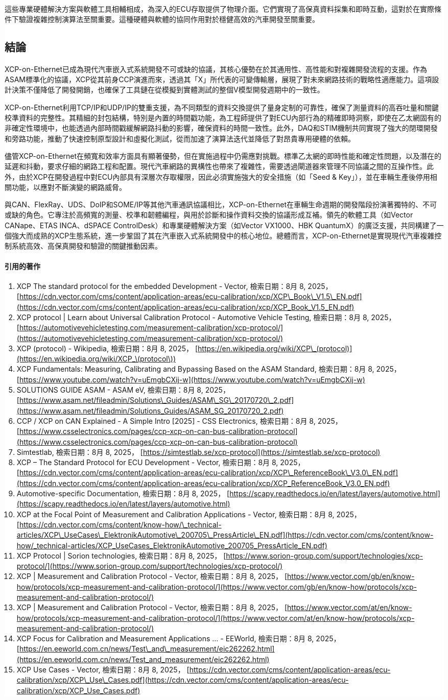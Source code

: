 這些專業硬體解決方案與軟體工具相輔相成，為深入的ECU存取提供了物理介面。它們實現了高保真資料採集和即時互動，這對於在實際條件下驗證複雜控制演算法至關重要。這種硬體與軟體的協同作用對於穩健高效的汽車開發至關重要。

## **結論**

XCP-on-Ethernet已成為現代汽車嵌入式系統開發不可或缺的協議，其核心優勢在於其通用性、高性能和對複雜開發流程的支援。作為ASAM標準化的協議，XCP從其前身CCP演進而來，透過其「X」所代表的可變傳輸層，展現了對未來網路技術的戰略性適應能力。這項設計決策不僅降低了開發開銷，也確保了工具鏈在從模擬到實體測試的整個V模型開發週期中的一致性。

XCP-on-Ethernet利用TCP/IP和UDP/IP的雙重支援，為不同類型的資料交換提供了量身定制的可靠性，確保了測量資料的高吞吐量和關鍵校準資料的完整性。其精細的封包結構，特別是內置的時間戳功能，為工程師提供了對ECU內部行為的精確即時洞察，即使在乙太網固有的非確定性環境中，也能透過內部時間戳緩解網路抖動的影響，確保資料的時間一致性。此外，DAQ和STIM機制共同實現了強大的閉環開發和旁路功能，推動了快速控制原型設計和虛擬化測試，從而加速了演算法迭代並降低了對昂貴專用硬體的依賴。

儘管XCP-on-Ethernet在頻寬和效率方面具有顯著優勢，但在實施過程中仍需應對挑戰。標準乙太網的即時性能和確定性問題，以及潛在的延遲和抖動，要求仔細的網路工程和配置。現代汽車網路的異構性也帶來了複雜性，需要透過閘道器來管理不同協議之間的互操作性。此外，由於XCP在開發過程中對ECU內部具有深層次存取權限，因此必須實施強大的安全措施（如「Seed & Key」），並在車輛生產後停用相關功能，以應對不斷演變的網路威脅。

與CAN、FlexRay、UDS、DoIP和SOME/IP等其他汽車通訊協議相比，XCP-on-Ethernet在車輛生命週期的開發階段扮演著獨特的、不可或缺的角色。它專注於高頻寬的測量、校準和韌體編程，與用於診斷和操作資料交換的協議形成互補。領先的軟體工具（如Vector CANape、ETAS INCA、dSPACE ControlDesk）和專業硬體解決方案（如Vector VX1000、HBK QuantumX）的廣泛支援，共同構建了一個強大而成熟的XCP生態系統，進一步鞏固了其在汽車嵌入式系統開發中的核心地位。總體而言，XCP-on-Ethernet是實現現代汽車複雜控制系統高效、高保真開發和驗證的關鍵推動因素。

#### **引用的著作**

1. XCP The standard protocol for the embedded Development \- Vector, 檢索日期：8月 8, 2025， [https://cdn.vector.com/cms/content/application-areas/ecu-calibration/xcp/XCP\_Book\_V1.5\_EN.pdf](https://cdn.vector.com/cms/content/application-areas/ecu-calibration/xcp/XCP_Book_V1.5_EN.pdf)  
2. XCP protocol | Learn about Universal Calibration Protocol \- Automotive Vehicle Testing, 檢索日期：8月 8, 2025， [https://automotivevehicletesting.com/measurement-calibration/xcp-protocol/](https://automotivevehicletesting.com/measurement-calibration/xcp-protocol/)  
3. XCP (protocol) \- Wikipedia, 檢索日期：8月 8, 2025， [https://en.wikipedia.org/wiki/XCP\_(protocol)](https://en.wikipedia.org/wiki/XCP_\(protocol\))  
4. XCP Fundamentals: Measuring, Calibrating and Bypassing Based on the ASAM Standard, 檢索日期：8月 8, 2025， [https://www.youtube.com/watch?v=uEmgbCXij-w](https://www.youtube.com/watch?v=uEmgbCXij-w)  
5. SOLUTIONS GUIDE ASAM \- ASAM eV, 檢索日期：8月 8, 2025， [https://www.asam.net/fileadmin/Solutions\_Guides/ASAM\_SG\_20170720\_2.pdf](https://www.asam.net/fileadmin/Solutions_Guides/ASAM_SG_20170720_2.pdf)  
6. CCP / XCP on CAN Explained \- A Simple Intro \[2025\] \- CSS Electronics, 檢索日期：8月 8, 2025， [https://www.csselectronics.com/pages/ccp-xcp-on-can-bus-calibration-protocol](https://www.csselectronics.com/pages/ccp-xcp-on-can-bus-calibration-protocol)  
7. Simtestlab, 檢索日期：8月 8, 2025， [https://simtestlab.se/xcp-protocol](https://simtestlab.se/xcp-protocol)  
8. XCP – The Standard Protocol for ECU Development \- Vector, 檢索日期：8月 8, 2025， [https://cdn.vector.com/cms/content/application-areas/ecu-calibration/xcp/XCP\_ReferenceBook\_V3.0\_EN.pdf](https://cdn.vector.com/cms/content/application-areas/ecu-calibration/xcp/XCP_ReferenceBook_V3.0_EN.pdf)  
9. Automotive-specific Documentation, 檢索日期：8月 8, 2025， [https://scapy.readthedocs.io/en/latest/layers/automotive.html](https://scapy.readthedocs.io/en/latest/layers/automotive.html)  
10. XCP at the Focal Point of Measurement and Calibration Applications \- Vector, 檢索日期：8月 8, 2025， [https://cdn.vector.com/cms/content/know-how/\_technical-articles/XCP\_UseCases\_ElektronikAutomotive\_200705\_PressArticle\_EN.pdf](https://cdn.vector.com/cms/content/know-how/_technical-articles/XCP_UseCases_ElektronikAutomotive_200705_PressArticle_EN.pdf)  
11. XCP Protocol | Sorion technologies, 檢索日期：8月 8, 2025， [https://www.sorion-group.com/support/technologies/xcp-protocol/](https://www.sorion-group.com/support/technologies/xcp-protocol/)  
12. XCP | Measurement and Calibration Protocol \- Vector, 檢索日期：8月 8, 2025， [https://www.vector.com/gb/en/know-how/protocols/xcp-measurement-and-calibration-protocol/](https://www.vector.com/gb/en/know-how/protocols/xcp-measurement-and-calibration-protocol/)  
13. XCP | Measurement and Calibration Protocol \- Vector, 檢索日期：8月 8, 2025， [https://www.vector.com/at/en/know-how/protocols/xcp-measurement-and-calibration-protocol/](https://www.vector.com/at/en/know-how/protocols/xcp-measurement-and-calibration-protocol/)  
14. XCP Focus for Calibration and Measurement Applications ... \- EEWorld, 檢索日期：8月 8, 2025， [https://en.eeworld.com.cn/news/Test\_and\_measurement/eic262262.html](https://en.eeworld.com.cn/news/Test_and_measurement/eic262262.html)  
15. XCP Use Cases \- Vector, 檢索日期：8月 8, 2025， [https://cdn.vector.com/cms/content/application-areas/ecu-calibration/xcp/XCP\_Use\_Cases.pdf](https://cdn.vector.com/cms/content/application-areas/ecu-calibration/xcp/XCP_Use_Cases.pdf)  
